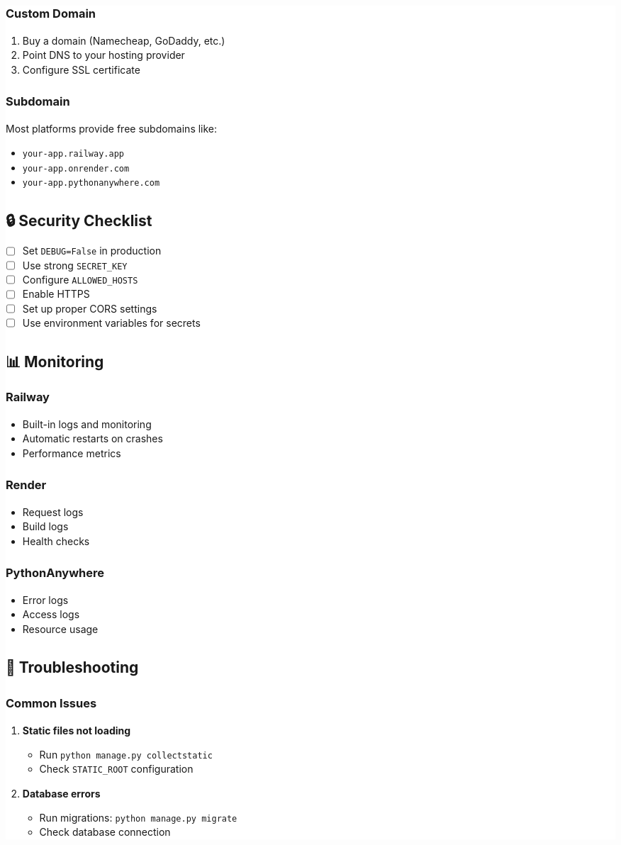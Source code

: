 ### Custom Domain
1. Buy a domain (Namecheap, GoDaddy, etc.)
2. Point DNS to your hosting provider
3. Configure SSL certificate

### Subdomain
Most platforms provide free subdomains like:
- `your-app.railway.app`
- `your-app.onrender.com`
- `your-app.pythonanywhere.com`

## 🔒 Security Checklist

- [ ] Set `DEBUG=False` in production
- [ ] Use strong `SECRET_KEY`
- [ ] Configure `ALLOWED_HOSTS`
- [ ] Enable HTTPS
- [ ] Set up proper CORS settings
- [ ] Use environment variables for secrets

## 📊 Monitoring

### Railway
- Built-in logs and monitoring
- Automatic restarts on crashes
- Performance metrics

### Render
- Request logs
- Build logs
- Health checks

### PythonAnywhere
- Error logs
- Access logs
- Resource usage

## 🚨 Troubleshooting

### Common Issues

1. **Static files not loading**
   - Run `python manage.py collectstatic`
   - Check `STATIC_ROOT` configuration

2. **Database errors**
   - Run migrations: `python manage.py migrate`
   - Check database connection
